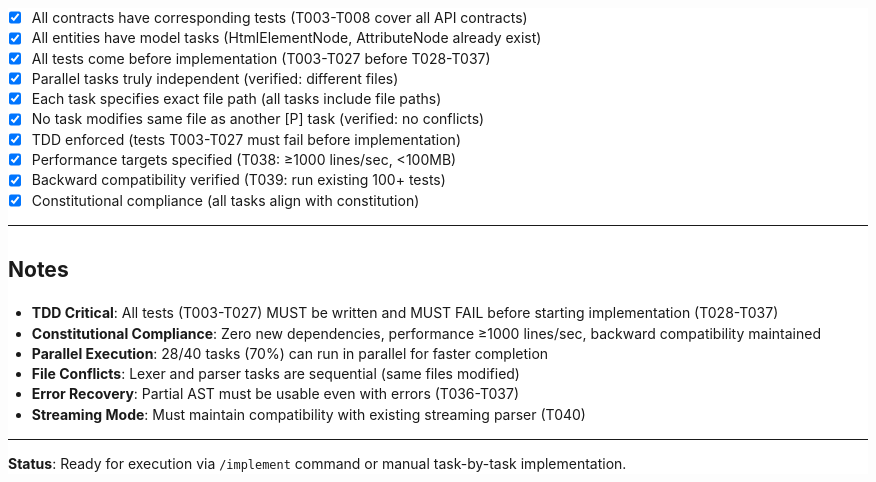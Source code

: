 - [x] All contracts have corresponding tests (T003-T008 cover all API contracts)
- [x] All entities have model tasks (HtmlElementNode, AttributeNode already exist)
- [x] All tests come before implementation (T003-T027 before T028-T037)
- [x] Parallel tasks truly independent (verified: different files)
- [x] Each task specifies exact file path (all tasks include file paths)
- [x] No task modifies same file as another [P] task (verified: no conflicts)
- [x] TDD enforced (tests T003-T027 must fail before implementation)
- [x] Performance targets specified (T038: ≥1000 lines/sec, <100MB)
- [x] Backward compatibility verified (T039: run existing 100+ tests)
- [x] Constitutional compliance (all tasks align with constitution)

---

## Notes
- **TDD Critical**: All tests (T003-T027) MUST be written and MUST FAIL before starting implementation (T028-T037)
- **Constitutional Compliance**: Zero new dependencies, performance ≥1000 lines/sec, backward compatibility maintained
- **Parallel Execution**: 28/40 tasks (70%) can run in parallel for faster completion
- **File Conflicts**: Lexer and parser tasks are sequential (same files modified)
- **Error Recovery**: Partial AST must be usable even with errors (T036-T037)
- **Streaming Mode**: Must maintain compatibility with existing streaming parser (T040)

---

**Status**: Ready for execution via `/implement` command or manual task-by-task implementation.
